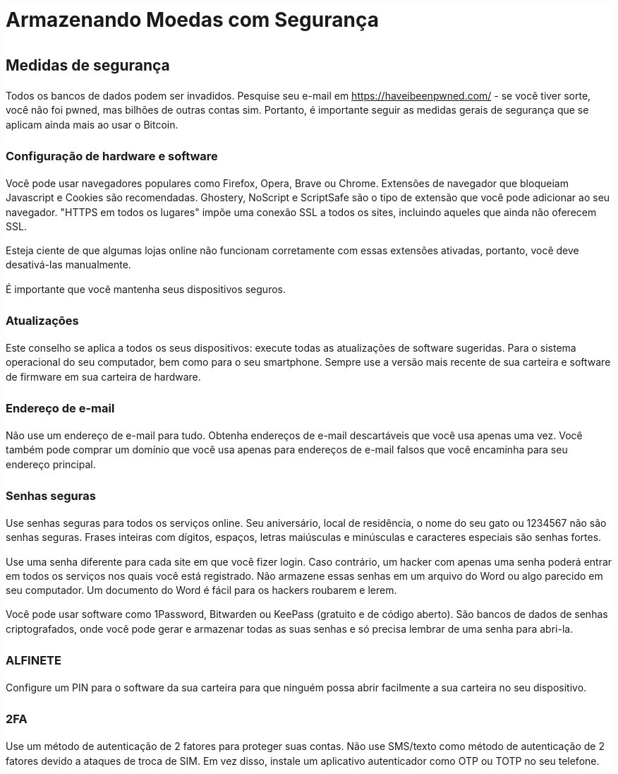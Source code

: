# Armazenando Moedas com Segurança

## Medidas de segurança
Todos os bancos de dados podem ser invadidos. Pesquise seu e-mail em https://haveibeenpwned.com/ - se você tiver sorte, você não foi pwned, mas bilhões de outras contas sim. Portanto, é importante seguir as medidas gerais de segurança que se aplicam ainda mais ao usar o Bitcoin.

### Configuração de hardware e software
Você pode usar navegadores populares como Firefox, Opera, Brave ou Chrome. Extensões de navegador que bloqueiam Javascript e Cookies são recomendadas. Ghostery, NoScript e ScriptSafe são o tipo de extensão que você pode adicionar ao seu navegador. "HTTPS em todos os lugares" impõe uma conexão SSL a todos os sites, incluindo aqueles que ainda não oferecem SSL.

Esteja ciente de que algumas lojas online não funcionam corretamente com essas extensões ativadas, portanto, você deve desativá-las manualmente.

É importante que você mantenha seus dispositivos seguros.

### Atualizações
Este conselho se aplica a todos os seus dispositivos: execute todas as atualizações de software sugeridas. Para o sistema operacional do seu computador, bem como para o seu smartphone. Sempre use a versão mais recente de sua carteira e software de firmware em sua carteira de hardware.

### Endereço de e-mail
Não use um endereço de e-mail para tudo. Obtenha endereços de e-mail descartáveis ​​que você usa apenas uma vez. Você também pode comprar um domínio que você usa apenas para endereços de e-mail falsos que você encaminha para seu endereço principal.

### Senhas seguras
Use senhas seguras para todos os serviços online. Seu aniversário, local de residência, o nome do seu gato ou 1234567 não são senhas seguras. Frases inteiras com dígitos, espaços, letras maiúsculas e minúsculas e caracteres especiais são senhas fortes.

Use uma senha diferente para cada site em que você fizer login. Caso contrário, um hacker com apenas uma senha poderá entrar em todos os serviços nos quais você está registrado. Não armazene essas senhas em um arquivo do Word ou algo parecido em seu computador. Um documento do Word é fácil para os hackers roubarem e lerem.

Você pode usar software como 1Password, Bitwarden ou KeePass (gratuito e de código aberto). São bancos de dados de senhas criptografados, onde você pode gerar e armazenar todas as suas senhas e só precisa lembrar de uma senha para abri-la.

### ALFINETE
Configure um PIN para o software da sua carteira para que ninguém possa abrir facilmente a sua carteira no seu dispositivo.

### 2FA
Use um método de autenticação de 2 fatores para proteger suas contas. Não use SMS/texto como método de autenticação de 2 fatores devido a ataques de troca de SIM. Em vez disso, instale um aplicativo autenticador como OTP ou TOTP no seu telefone.
